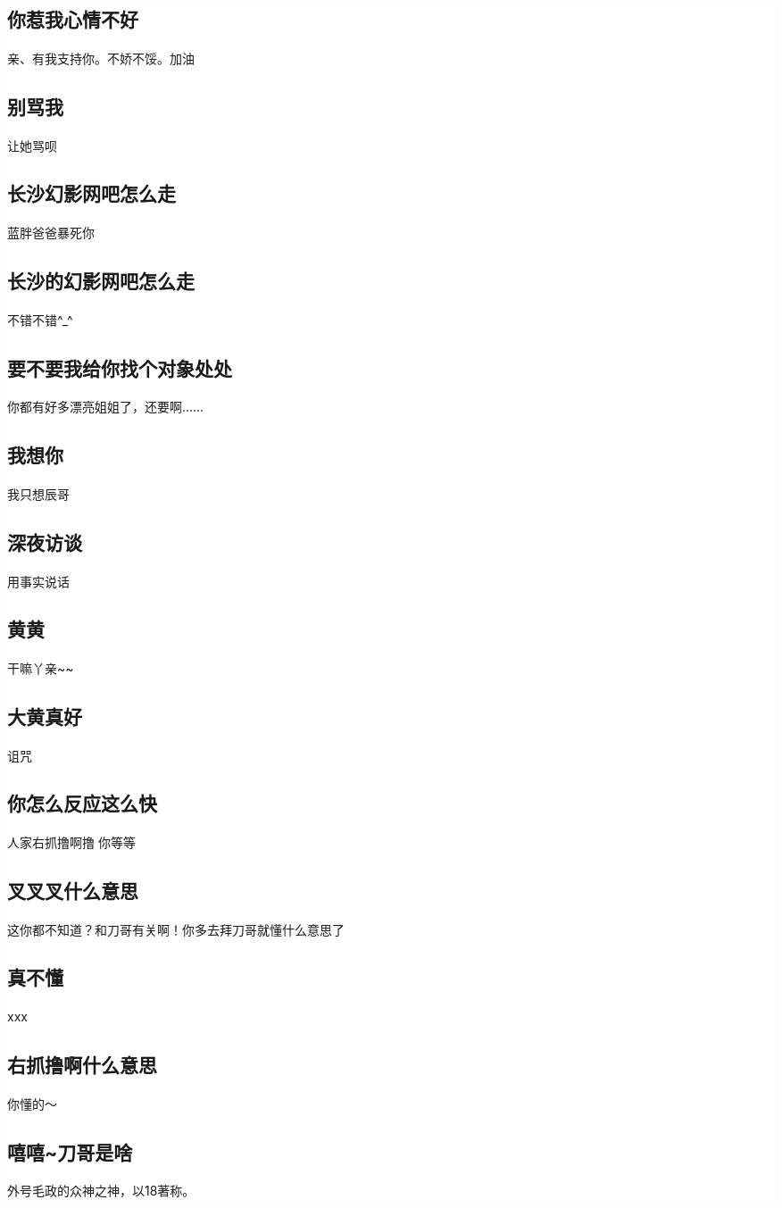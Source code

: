 ## 你惹我心情不好
亲、有我支持你。不娇不馁。加油

## 别骂我
让她骂呗

## 长沙幻影网吧怎么走
蓝胖爸爸暴死你

## 长沙的幻影网吧怎么走
不错不错^_^

## 要不要我给你找个对象处处
你都有好多漂亮姐姐了，还要啊……

## 我想你
我只想辰哥

## 深夜访谈
用事实说话

## 黄黄
干嘛丫亲~~

## 大黄真好
诅咒

## 你怎么反应这么快
人家右抓撸啊撸 你等等

## 叉叉叉什么意思
这你都不知道？和刀哥有关啊！你多去拜刀哥就懂什么意思了

## 真不懂
xxx

## 右抓撸啊什么意思
你懂的～

## 嘻嘻~刀哥是啥
外号毛政的众神之神，以18著称。
